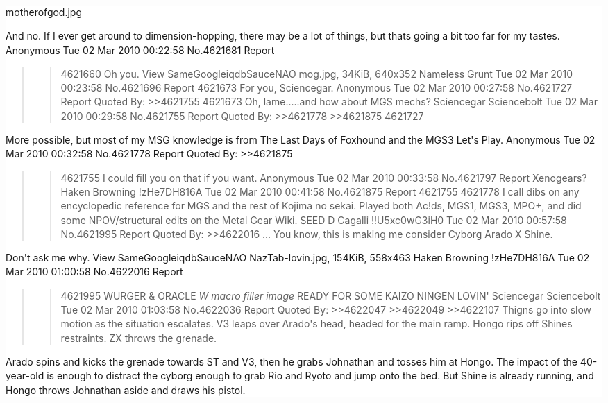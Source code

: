 motherofgod.jpg

And no. If I ever get around to dimension-hopping, there may be a lot of things, but thats going a bit too far for my tastes.
Anonymous Tue 02 Mar 2010 00:22:58 No.4621681 Report
>>4621660
Oh you.
View SameGoogleiqdbSauceNAO mog.jpg, 34KiB, 640x352
Nameless Grunt Tue 02 Mar 2010 00:23:58 No.4621696 Report
>>4621673
For you, Sciencegar.
Anonymous Tue 02 Mar 2010 00:27:58 No.4621727 Report
Quoted By: >>4621755
>>4621673
Oh, lame.....and how about MGS mechs?
Sciencegar Sciencebolt Tue 02 Mar 2010 00:29:58 No.4621755 Report
Quoted By: >>4621778 >>4621875
>>4621727

More possible, but most of my MSG knowledge is from The Last Days of Foxhound and the MGS3 Let's Play.
Anonymous Tue 02 Mar 2010 00:32:58 No.4621778 Report
Quoted By: >>4621875
>>4621755
I could fill you on that if you want.
Anonymous Tue 02 Mar 2010 00:33:58 No.4621797 Report
Xenogears?
Haken Browning !zHe7DH816A Tue 02 Mar 2010 00:41:58 No.4621875 Report
>>4621755
>>4621778
I call dibs on any encyclopedic reference for MGS and the rest of Kojima no sekai. Played both Ac!ds, MGS1, MGS3, MPO+, and did some NPOV/structural edits on the Metal Gear Wiki.
SEED D Cagalli !!U5xc0wG3iH0 Tue 02 Mar 2010 00:57:58 No.4621995 Report
Quoted By: >>4622016
... You know, this is making me consider Cyborg Arado X Shine.

Don't ask me why.
View SameGoogleiqdbSauceNAO NazTab-lovin.jpg, 154KiB, 558x463
Haken Browning !zHe7DH816A Tue 02 Mar 2010 01:00:58 No.4622016 Report
>>4621995
WURGER & ORACLE
*W macro filler image*
READY FOR SOME KAIZO NINGEN LOVIN'
Sciencegar Sciencebolt Tue 02 Mar 2010 01:03:58 No.4622036 Report
Quoted By: >>4622047 >>4622049 >>4622107
Thigns go into slow motion as the situation escalates. V3 leaps over Arado's head, headed for the main ramp. Hongo rips off Shines restraints. ZX throws the grenade.

Arado spins and kicks the grenade towards ST and V3, then he grabs Johnathan and tosses him at Hongo. The impact of the 40-year-old is enough to distract the cyborg enough to grab Rio and Ryoto and jump onto the bed. But Shine is already running, and Hongo throws Johnathan aside and draws his pistol.
